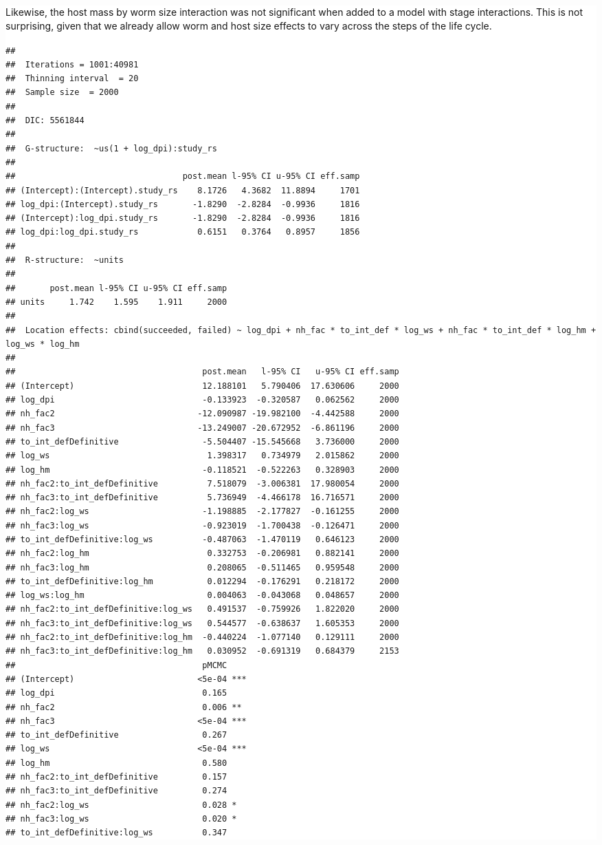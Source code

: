 </div>

Likewise, the host mass by worm size interaction was not significant when added to a model with stage interactions. This is not surprising, given that we already allow worm and host size effects to vary across the steps of the life cycle.


```
## 
##  Iterations = 1001:40981
##  Thinning interval  = 20
##  Sample size  = 2000 
## 
##  DIC: 5561844 
## 
##  G-structure:  ~us(1 + log_dpi):study_rs
## 
##                                  post.mean l-95% CI u-95% CI eff.samp
## (Intercept):(Intercept).study_rs    8.1726   4.3682  11.8894     1701
## log_dpi:(Intercept).study_rs       -1.8290  -2.8284  -0.9936     1816
## (Intercept):log_dpi.study_rs       -1.8290  -2.8284  -0.9936     1816
## log_dpi:log_dpi.study_rs            0.6151   0.3764   0.8957     1856
## 
##  R-structure:  ~units
## 
##       post.mean l-95% CI u-95% CI eff.samp
## units     1.742    1.595    1.911     2000
## 
##  Location effects: cbind(succeeded, failed) ~ log_dpi + nh_fac * to_int_def * log_ws + nh_fac * to_int_def * log_hm + log_ws * log_hm 
## 
##                                      post.mean   l-95% CI   u-95% CI eff.samp
## (Intercept)                          12.188101   5.790406  17.630606     2000
## log_dpi                              -0.133923  -0.320587   0.062562     2000
## nh_fac2                             -12.090987 -19.982100  -4.442588     2000
## nh_fac3                             -13.249007 -20.672952  -6.861196     2000
## to_int_defDefinitive                 -5.504407 -15.545668   3.736000     2000
## log_ws                                1.398317   0.734979   2.015862     2000
## log_hm                               -0.118521  -0.522263   0.328903     2000
## nh_fac2:to_int_defDefinitive          7.518079  -3.006381  17.980054     2000
## nh_fac3:to_int_defDefinitive          5.736949  -4.466178  16.716571     2000
## nh_fac2:log_ws                       -1.198885  -2.177827  -0.161255     2000
## nh_fac3:log_ws                       -0.923019  -1.700438  -0.126471     2000
## to_int_defDefinitive:log_ws          -0.487063  -1.470119   0.646123     2000
## nh_fac2:log_hm                        0.332753  -0.206981   0.882141     2000
## nh_fac3:log_hm                        0.208065  -0.511465   0.959548     2000
## to_int_defDefinitive:log_hm           0.012294  -0.176291   0.218172     2000
## log_ws:log_hm                         0.004063  -0.043068   0.048657     2000
## nh_fac2:to_int_defDefinitive:log_ws   0.491537  -0.759926   1.822020     2000
## nh_fac3:to_int_defDefinitive:log_ws   0.544577  -0.638637   1.605353     2000
## nh_fac2:to_int_defDefinitive:log_hm  -0.440224  -1.077140   0.129111     2000
## nh_fac3:to_int_defDefinitive:log_hm   0.030952  -0.691319   0.684379     2153
##                                      pMCMC    
## (Intercept)                         <5e-04 ***
## log_dpi                              0.165    
## nh_fac2                              0.006 ** 
## nh_fac3                             <5e-04 ***
## to_int_defDefinitive                 0.267    
## log_ws                              <5e-04 ***
## log_hm                               0.580    
## nh_fac2:to_int_defDefinitive         0.157    
## nh_fac3:to_int_defDefinitive         0.274    
## nh_fac2:log_ws                       0.028 *  
## nh_fac3:log_ws                       0.020 *  
## to_int_defDefinitive:log_ws          0.347    
```